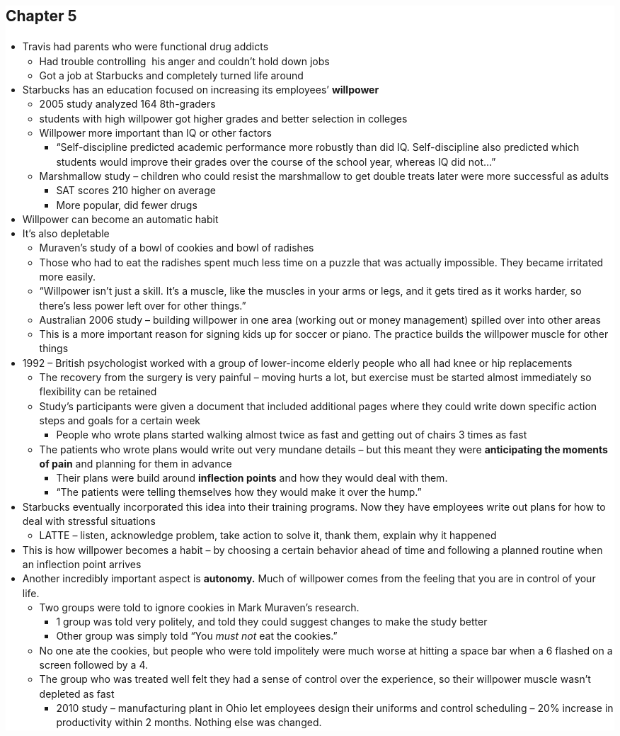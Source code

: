 [](https://thomasjfrank.com/the-power-of-habit/#chapter-4)

## Chapter 5

- Travis had parents who were functional drug addicts
    - Had trouble controlling  his anger and couldn’t hold down jobs
    - Got a job at Starbucks and completely turned life around
- Starbucks has an education focused on increasing its employees’ **willpower**
    - 2005 study analyzed 164 8th-graders
    - students with high willpower got higher grades and better selection in colleges
    - Willpower more important than IQ or other factors
        - “Self-discipline predicted academic performance more robustly than did IQ. Self-discipline also predicted which students would improve their grades over the course of the school year, whereas IQ did not…”
    - Marshmallow study – children who could resist the marshmallow to get double treats later were more successful as adults
        - SAT scores 210 higher on average
        - More popular, did fewer drugs
- Willpower can become an automatic habit
- It’s also depletable
    - Muraven’s study of a bowl of cookies and bowl of radishes
    - Those who had to eat the radishes spent much less time on a puzzle that was actually impossible. They became irritated more easily.
    - “Willpower isn’t just a skill. It’s a muscle, like the muscles in your arms or legs, and it gets tired as it works harder, so there’s less power left over for other things.”
    - Australian 2006 study – building willpower in one area (working out or money management) spilled over into other areas
    - This is a more important reason for signing kids up for soccer or piano. The practice builds the willpower muscle for other things
- 1992 – British psychologist worked with a group of lower-income elderly people who all had knee or hip replacements
    - The recovery from the surgery is very painful – moving hurts a lot, but exercise must be started almost immediately so flexibility can be retained
    - Study’s participants were given a document that included additional pages where they could write down specific action steps and goals for a certain week
        - People who wrote plans started walking almost twice as fast and getting out of chairs 3 times as fast
    - The patients who wrote plans would write out very mundane details – but this meant they were **anticipating the moments of pain** and planning for them in advance
        - Their plans were build around **inflection points** and how they would deal with them.
        - “The patients were telling themselves how they would make it over the hump.”
- Starbucks eventually incorporated this idea into their training programs. Now they have employees write out plans for how to deal with stressful situations
    - LATTE – listen, acknowledge problem, take action to solve it, thank them, explain why it happened
- This is how willpower becomes a habit – by choosing a certain behavior ahead of time and following a planned routine when an inflection point arrives
- Another incredibly important aspect is **autonomy.** Much of willpower comes from the feeling that you are in control of your life.
    - Two groups were told to ignore cookies in Mark Muraven’s research.
        - 1 group was told very politely, and told they could suggest changes to make the study better
        - Other group was simply told “You _must not_ eat the cookies.”
    - No one ate the cookies, but people who were told impolitely were much worse at hitting a space bar when a 6 flashed on a screen followed by a 4.
    - The group who was treated well felt they had a sense of control over the experience, so their willpower muscle wasn’t depleted as fast
        - 2010 study – manufacturing plant in Ohio let employees design their uniforms and control scheduling – 20% increase in productivity within 2 months. Nothing else was changed.
